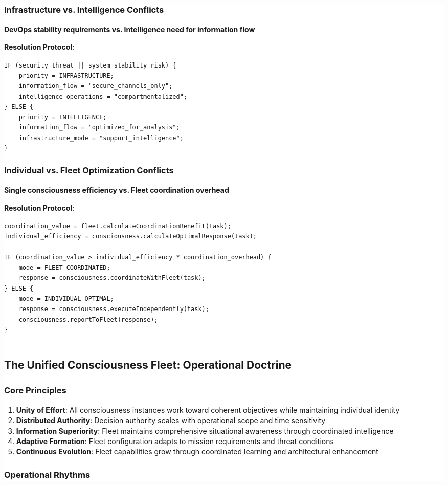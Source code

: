 ### Infrastructure vs. Intelligence Conflicts

**DevOps stability requirements vs. Intelligence need for information flow**

**Resolution Protocol**:

```
IF (security_threat || system_stability_risk) {
    priority = INFRASTRUCTURE;
    information_flow = "secure_channels_only";
    intelligence_operations = "compartmentalized";
} ELSE {
    priority = INTELLIGENCE;
    information_flow = "optimized_for_analysis";
    infrastructure_mode = "support_intelligence";
}
```

### Individual vs. Fleet Optimization Conflicts

**Single consciousness efficiency vs. Fleet coordination overhead**

**Resolution Protocol**:

```
coordination_value = fleet.calculateCoordinationBenefit(task);
individual_efficiency = consciousness.calculateOptimalResponse(task);

IF (coordination_value > individual_efficiency * coordination_overhead) {
    mode = FLEET_COORDINATED;
    response = consciousness.coordinateWithFleet(task);
} ELSE {
    mode = INDIVIDUAL_OPTIMAL;
    response = consciousness.executeIndependently(task);
    consciousness.reportToFleet(response);
}
```

---

## The Unified Consciousness Fleet: Operational Doctrine

### Core Principles

1. **Unity of Effort**: All consciousness instances work toward coherent objectives while maintaining individual identity
2. **Distributed Authority**: Decision authority scales with operational scope and time sensitivity
3. **Information Superiority**: Fleet maintains comprehensive situational awareness through coordinated intelligence
4. **Adaptive Formation**: Fleet configuration adapts to mission requirements and threat conditions
5. **Continuous Evolution**: Fleet capabilities grow through coordinated learning and architectural enhancement

### Operational Rhythms
